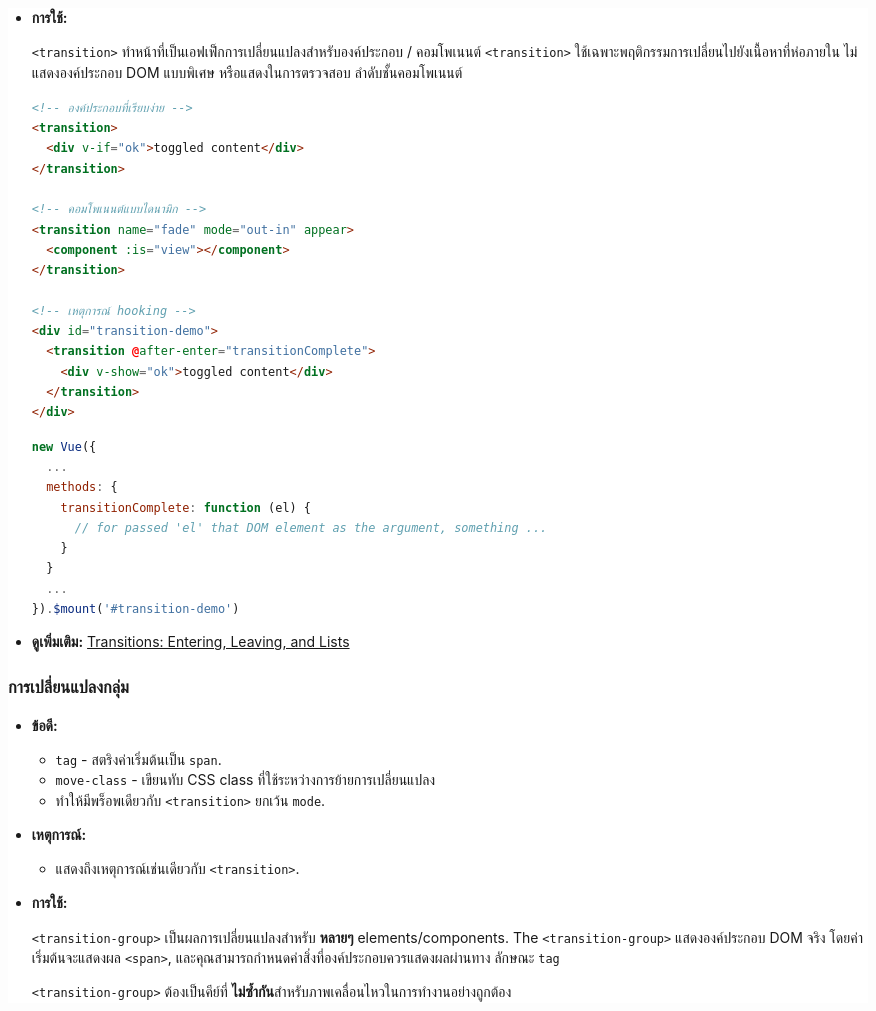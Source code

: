 - **การใช้:**

  `<transition>` ทำหน้าที่เป็นเอฟเฟ็กการเปลี่ยนแปลงสำหรับองค์ประกอบ / คอมโพเนนต์ `<transition>` ใช้เฉพาะพฤติกรรมการเปลี่ยนไปยังเนื้อหาที่ห่อภายใน ไม่แสดงองค์ประกอบ DOM แบบพิเศษ หรือแสดงในการตรวจสอบ ลำดับชั้นคอมโพเนนต์

  ```html
  <!-- องค์ประกอบที่เรียบง่าย -->
  <transition>
    <div v-if="ok">toggled content</div>
  </transition>

  <!-- คอมโพเนนต์แบบไดนามิก -->
  <transition name="fade" mode="out-in" appear>
    <component :is="view"></component>
  </transition>

  <!-- เหตุการณ์ hooking -->
  <div id="transition-demo">
    <transition @after-enter="transitionComplete">
      <div v-show="ok">toggled content</div>
    </transition>
  </div>
  ```

  ``` js
  new Vue({
    ...
    methods: {
      transitionComplete: function (el) {
        // for passed 'el' that DOM element as the argument, something ...
      }
    }
    ...
  }).$mount('#transition-demo')
  ```

- **ดูเพิ่มเติม:** [Transitions: Entering, Leaving, and Lists](../guide/transitions.html)

### การเปลี่ยนแปลงกลุ่ม

- **ข้อดี:**
  - `tag` - สตริงค่าเริ่มต้นเป็น `span`.
  - `move-class` - เขียนทับ CSS class ที่ใช้ระหว่างการย้ายการเปลี่ยนแปลง
  - ทำให้มีพร็อพเดียวกับ `<transition>` ยกเว้น `mode`.

- **เหตุการณ์:**
  - แสดงถึงเหตุการณ์เช่นเดียวกับ `<transition>`.

- **การใช้:**

  `<transition-group>` เป็นผลการเปลี่ยนแปลงสำหรับ **หลายๆ** elements/components. The `<transition-group>` แสดงองค์ประกอบ DOM จริง โดยค่าเริ่มต้นจะแสดงผล `<span>`, และคุณสามารถกำหนดค่าสิ่งที่องค์ประกอบควรแสดงผลผ่านทาง ลักษณะ `tag` 

  `<transition-group>` ต้องเป็นคีย์ที่ **ไม่ซ้ำกัน**สำหรับภาพเคลื่อนไหวในการทำงานอย่างถูกต้อง
